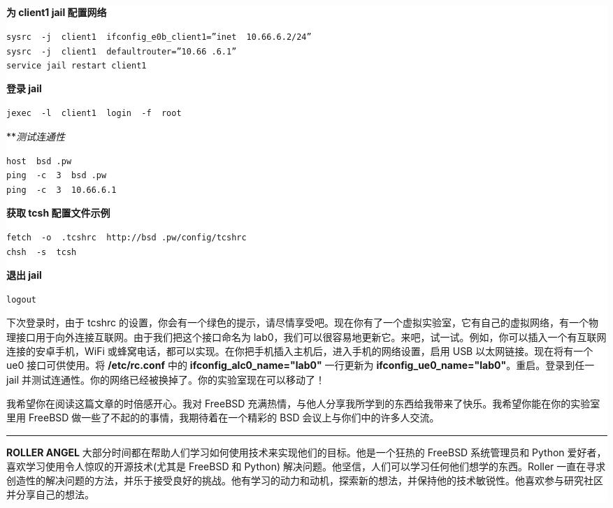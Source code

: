 **为 client1 jail 配置网络**
```
sysrc  -j  client1  ifconfig_e0b_client1=”inet  10.66.6.2/24”
sysrc  -j  client1  defaultrouter=”10.66 .6.1”
service jail restart client1
```

**登录 jail**
```
jexec  -l  client1  login  -f  root
```

***测试连通性*
```
host  bsd .pw
ping  -c  3  bsd .pw
ping  -c  3  10.66.6.1
```

**获取 tcsh 配置文件示例**
```
fetch  -o  .tcshrc  http://bsd .pw/config/tcshrc
chsh  -s  tcsh
```

**退出 jail**
```
logout
```

下次登录时，由于 tcshrc 的设置，你会有一个绿色的提示，请尽情享受吧。现在你有了一个虚拟实验室，它有自己的虚拟网络，有一个物理接口用于向外连接互联网。由于我们把这个接口命名为 lab0，我们可以很容易地更新它。来吧，试一试。例如，你可以插入一个有互联网连接的安卓手机，WiFi 或蜂窝电话，都可以实现。在你把手机插入主机后，进入手机的网络设置，启用 USB 以太网链接。现在将有一个 ue0 接口可供使用。将 **/etc/rc.conf** 中的 **ifconfig_alc0_name="lab0"** 一行更新为 **ifconfig_ue0_name="lab0"**。重启。登录到任一 jail 并测试连通性。你的网络已经被换掉了。你的实验室现在可以移动了！

我希望你在阅读这篇文章的时倍感开心。我对 FreeBSD 充满热情，与他人分享我所学到的东西给我带来了快乐。我希望你能在你的实验室里用 FreeBSD 做一些了不起的的事情，我期待着在一个精彩的 BSD 会议上与你们中的许多人交流。

---
**ROLLER ANGEL** 大部分时间都在帮助人们学习如何使用技术来实现他们的目标。他是一个狂热的 FreeBSD 系统管理员和 Python 爱好者，喜欢学习使用令人惊叹的开源技术(尤其是 FreeBSD 和 Python) 解决问题。他坚信，人们可以学习任何他们想学的东西。Roller 一直在寻求创造性的解决问题的方法，并乐于接受良好的挑战。他有学习的动力和动机，探索新的想法，并保持他的技术敏锐性。他喜欢参与研究社区并分享自己的想法。
